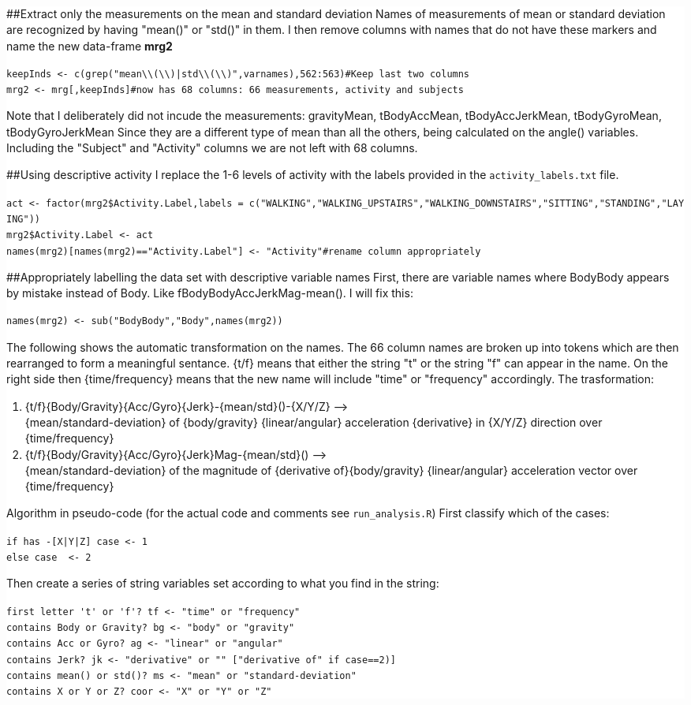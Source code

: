 ##Extract only the measurements on the mean and standard deviation
Names of measurements of mean or standard deviation are recognized by having "mean()" or "std()" in them. I then remove columns with names that do not have these markers and name the new data-frame **mrg2**
```
keepInds <- c(grep("mean\\(\\)|std\\(\\)",varnames),562:563)#Keep last two columns
mrg2 <- mrg[,keepInds]#now has 68 columns: 66 measurements, activity and subjects
```
Note that I deliberately did not incude the measurements:
gravityMean, tBodyAccMean, tBodyAccJerkMean, tBodyGyroMean, tBodyGyroJerkMean
Since they are a different type of mean than all the others, being calculated on the angle() variables.
Including the "Subject" and "Activity" columns we are not left with 68 columns.

##Using descriptive activity
I replace the 1-6 levels of activity with the labels provided in the `activity_labels.txt` file.
```
act <- factor(mrg2$Activity.Label,labels = c("WALKING","WALKING_UPSTAIRS","WALKING_DOWNSTAIRS","SITTING","STANDING","LAYING"))
mrg2$Activity.Label <- act
names(mrg2)[names(mrg2)=="Activity.Label"] <- "Activity"#rename column appropriately
```
##Appropriately labelling the data set with descriptive variable names
First, there are variable names where BodyBody appears by mistake instead of Body. Like fBodyBodyAccJerkMag-mean(). I will fix this:
```
names(mrg2) <- sub("BodyBody","Body",names(mrg2))
```
The following shows the automatic transformation on the names. The 66 column names are broken up into tokens which are then rearranged to form a meaningful sentance. {t/f} means that either the string "t" or the string "f" can appear in the name. On the right side then  {time/frequency} means that the new name will include "time" or "frequency" accordingly.
The trasformation:

1. {t/f}{Body/Gravity}{Acc/Gyro}{Jerk}-{mean/std}()-{X/Y/Z} --> \
{mean/standard-deviation} of {body/gravity} {linear/angular} acceleration {derivative} in {X/Y/Z} direction over {time/frequency}
2. {t/f}{Body/Gravity}{Acc/Gyro}{Jerk}Mag-{mean/std}() --> \
{mean/standard-deviation} of the magnitude of {derivative of}{body/gravity} {linear/angular} acceleration vector over {time/frequency}

Algorithm in pseudo-code (for the actual code and comments see `run_analysis.R`)
First classify which of the cases:
```
if has -[X|Y|Z] case <- 1
else case  <- 2
```

Then create a series of string variables set according to what you find in the string:
```
first letter 't' or 'f'? tf <- "time" or "frequency"
contains Body or Gravity? bg <- "body" or "gravity"
contains Acc or Gyro? ag <- "linear" or "angular"
contains Jerk? jk <- "derivative" or "" ["derivative of" if case==2)]
contains mean() or std()? ms <- "mean" or "standard-deviation"
contains X or Y or Z? coor <- "X" or "Y" or "Z"
```
